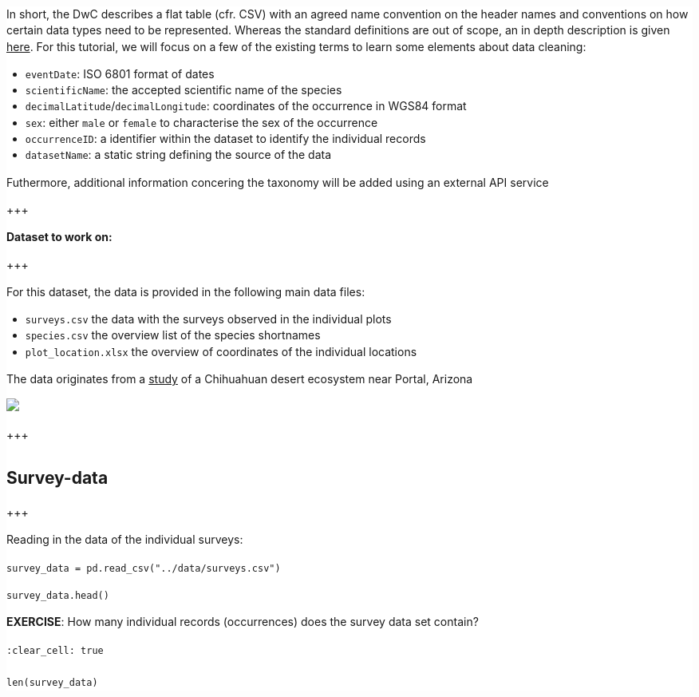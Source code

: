In short, the DwC describes a flat table (cfr. CSV) with an agreed name convention on the header names and conventions on how certain data types need to be represented. Whereas the standard definitions are out of scope, an in depth description is given [here](https://www.tdwg.org/standards/dwc/). For this tutorial, we will focus on a few of the existing terms to learn some elements about data cleaning:
* `eventDate`: ISO 6801 format of dates
* `scientificName`: the accepted scientific name of the species
* `decimalLatitude`/`decimalLongitude`: coordinates of the occurrence in WGS84 format
* `sex`: either `male` or `female` to characterise the sex of the occurrence
* `occurrenceID`: a identifier within the dataset to identify the individual records
* `datasetName`: a static string defining the source of the data

Futhermore, additional information concering the taxonomy will be added using an external API service

+++

**Dataset to work on:**

+++

For this dataset, the data is provided in the following main data files:
* `surveys.csv` the data with the surveys observed in the individual plots
* `species.csv` the overview list of the species shortnames
* `plot_location.xlsx` the overview of coordinates of the individual locations

The data originates from a [study](http://esapubs.org/archive/ecol/E090/118/metadata.htm) of a Chihuahuan desert ecosystem near Portal, Arizona

![](../img/plot_overview.png)

+++

## Survey-data

+++

Reading in the data of the individual surveys:

```{code-cell} ipython3
survey_data = pd.read_csv("../data/surveys.csv")
```

```{code-cell} ipython3
survey_data.head()
```

<div class="alert alert-success">
    
<b>EXERCISE</b>: How many individual records (occurrences) does the survey data set contain?

</div>

```{code-cell} ipython3
:clear_cell: true

len(survey_data)
```
